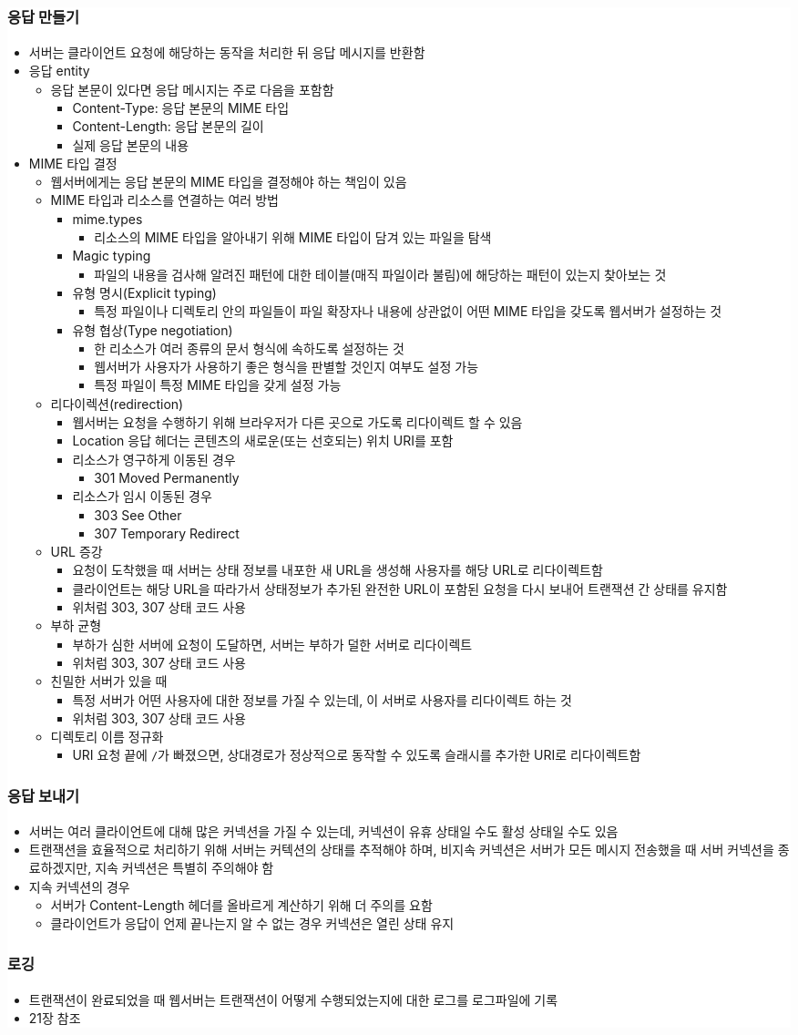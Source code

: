 

### 응답 만들기

- 서버는 클라이언트 요청에 해당하는 동작을 처리한 뒤 응답 메시지를 반환함
- 응답 entity
  - 응답 본문이 있다면 응답 메시지는 주로 다음을 포함함
    - Content-Type: 응답 본문의 MIME 타입
    - Content-Length: 응답 본문의 길이
    - 실제 응답 본문의 내용
- MIME 타입 결정
  - 웹서버에게는 응답 본문의 MIME 타입을 결정해야 하는 책임이 있음
  - MIME 타입과 리소스를 연결하는 여러 방법
    - mime.types
      - 리소스의 MIME 타입을 알아내기 위해 MIME 타입이 담겨 있는 파일을 탐색
    - Magic typing
      - 파일의 내용을 검사해 알려진 패턴에 대한 테이블(매직 파일이라 불림)에 해당하는 패턴이 있는지 찾아보는 것
    - 유형 명시(Explicit typing)
      - 특정 파일이나 디렉토리 안의 파일들이 파일 확장자나 내용에 상관없이 어떤 MIME 타입을 갖도록 웹서버가 설정하는 것
    - 유형 협상(Type negotiation)
      - 한 리소스가 여러 종류의 문서 형식에 속하도록 설정하는 것
      - 웹서버가 사용자가 사용하기 좋은 형식을 판별할 것인지 여부도 설정 가능
      - 특정 파일이 특정 MIME 타입을 갖게 설정 가능
  - 리다이렉션(redirection)
    - 웹서버는 요청을 수행하기 위해 브라우저가 다른 곳으로 가도록 리다이렉트 할 수 있음
    - Location 응답 헤더는 콘텐츠의 새로운(또는 선호되는) 위치 URI를 포함
    - 리소스가 영구하게 이동된 경우
      - 301 Moved Permanently
    - 리소스가 임시 이동된 경우
      - 303 See Other
      - 307 Temporary Redirect
  - URL 증강
    - 요청이 도착했을 때 서버는 상태 정보를 내포한 새 URL을 생성해 사용자를 해당 URL로 리다이렉트함
    - 클라이언트는 해당 URL을 따라가서 상태정보가 추가된 완전한 URL이 포함된 요청을 다시 보내어 트랜잭션 간 상태를 유지함
    - 위처럼 303, 307 상태 코드 사용
  - 부하 균형
    - 부하가 심한 서버에 요청이 도달하면, 서버는 부하가 덜한 서버로 리다이렉트
    - 위처럼 303, 307 상태 코드 사용
  - 친밀한 서버가 있을 때
    - 특정 서버가 어떤 사용자에 대한 정보를 가질 수 있는데, 이 서버로 사용자를 리다이렉트 하는 것
    - 위처럼 303, 307 상태 코드 사용
  - 디렉토리 이름 정규화
    - URI 요청 끝에 `/`가 빠졌으면, 상대경로가 정상적으로 동작할 수 있도록 슬래시를 추가한 URI로 리다이렉트함



### 응답 보내기

- 서버는 여러 클라이언트에 대해 많은 커넥션을 가질 수 있는데, 커넥션이 유휴 상태일 수도 활성 상태일 수도 있음
- 트랜잭션을 효율적으로 처리하기 위해 서버는 커텍션의 상태를 추적해야 하며, 비지속 커넥션은 서버가 모든 메시지 전송했을 때 서버 커넥션을 종료하겠지만, 지속 커넥션은 특별히 주의해야 함
- 지속 커넥션의 경우
  - 서버가 Content-Length 헤더를 올바르게 계산하기 위해 더 주의를 요함
  - 클라이언트가 응답이 언제 끝나는지 알 수 없는 경우 커넥션은 열린 상태 유지



### 로깅

- 트랜잭션이 완료되었을 때 웹서버는 트랜잭션이 어떻게 수행되었는지에 대한 로그를 로그파일에 기록
- 21장 참조

